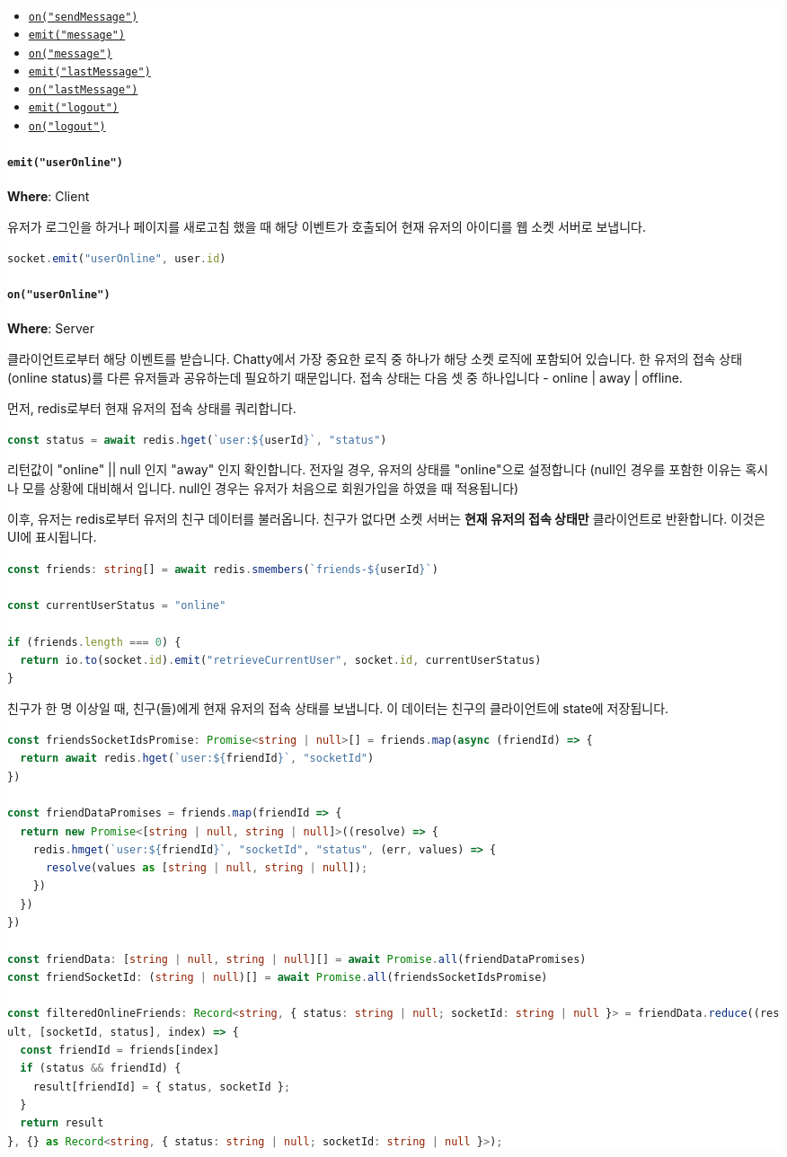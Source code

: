 - [`on("sendMessage")`](#onsendMessage)
- [`emit("message")`](#emitmessage)
- [`on("message")`](#onmessage)
- [`emit("lastMessage")`](#emitlastMessage)
- [`on("lastMessage")`](#onlastMessage)
- [`emit("logout")`](#emitlogout)
- [`on("logout")`](#onlogout)

#### `emit("userOnline")`
**Where**: Client

유저가 로그인을 하거나 페이지를 새로고침 했을 때 해당 이벤트가 호출되어 현재 유저의 아이디를 웹 소켓 서버로 보냅니다.

```ts
socket.emit("userOnline", user.id)
```

#### `on("userOnline")`
**Where**: Server

클라이언트로부터 해당 이벤트를 받습니다. Chatty에서 가장 중요한 로직 중 하나가 해당 소켓 로직에 포함되어 있습니다. 한 유저의 접속 상태(online status)를 다른 유저들과 공유하는데 필요하기 때문입니다. 접속 상태는 다음 셋 중 하나입니다 - online | away | offline.

먼저, redis로부터 현재 유저의 접속 상태를 쿼리합니다.

```ts
const status = await redis.hget(`user:${userId}`, "status")
```

리턴값이 "online" || null 인지 "away" 인지 확인합니다. 전자일 경우, 유저의 상태를 "online"으로 설정합니다 (null인 경우를 포함한 이유는 혹시나 모를 상황에 대비해서 입니다. null인 경우는 유저가 처음으로 회원가입을 하였을 때 적용됩니다)

이후, 유저는 redis로부터 유저의 친구 데이터를 불러옵니다. 친구가 없다면 소켓 서버는 **현재 유저의 접속 상태만** 클라이언트로 반환합니다. 이것은 UI에 표시됩니다.

```ts
const friends: string[] = await redis.smembers(`friends-${userId}`)

const currentUserStatus = "online"

if (friends.length === 0) {
  return io.to(socket.id).emit("retrieveCurrentUser", socket.id, currentUserStatus)
}
```

친구가 한 명 이상일 때, 친구(들)에게 현재 유저의 접속 상태를 보냅니다. 이 데이터는 친구의 클라이언트에 state에 저장됩니다.

```ts
const friendsSocketIdsPromise: Promise<string | null>[] = friends.map(async (friendId) => {
  return await redis.hget(`user:${friendId}`, "socketId")
})

const friendDataPromises = friends.map(friendId => {
  return new Promise<[string | null, string | null]>((resolve) => {
    redis.hmget(`user:${friendId}`, "socketId", "status", (err, values) => {
      resolve(values as [string | null, string | null]);
    })
  })
})

const friendData: [string | null, string | null][] = await Promise.all(friendDataPromises)
const friendSocketId: (string | null)[] = await Promise.all(friendsSocketIdsPromise)

const filteredOnlineFriends: Record<string, { status: string | null; socketId: string | null }> = friendData.reduce((result, [socketId, status], index) => {
  const friendId = friends[index]
  if (status && friendId) {
    result[friendId] = { status, socketId };
  }
  return result
}, {} as Record<string, { status: string | null; socketId: string | null }>);
```